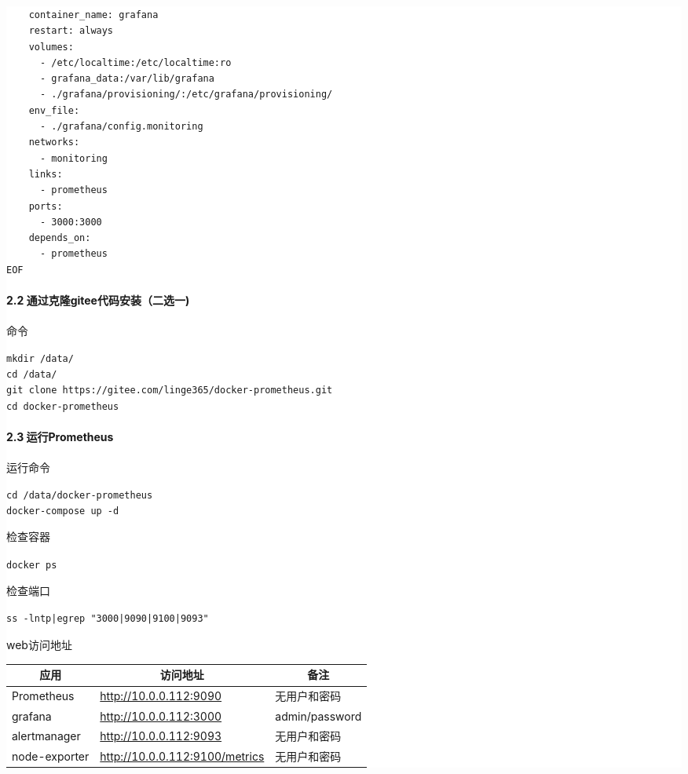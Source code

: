```shell
    container_name: grafana
    restart: always
    volumes:
      - /etc/localtime:/etc/localtime:ro
      - grafana_data:/var/lib/grafana
      - ./grafana/provisioning/:/etc/grafana/provisioning/
    env_file:
      - ./grafana/config.monitoring
    networks:
      - monitoring
    links:
      - prometheus
    ports:
      - 3000:3000
    depends_on:
      - prometheus
EOF
```

#### 2.2 通过克隆gitee代码安装（二选一)

命令

```shell
mkdir /data/
cd /data/
git clone https://gitee.com/linge365/docker-prometheus.git
cd docker-prometheus
```

#### 2.3 运行Prometheus

运行命令

```shell
cd /data/docker-prometheus
docker-compose up -d
```

检查容器

```shell
docker ps
```

检查端口

```
ss -lntp|egrep "3000|9090|9100|9093"
```

web访问地址

| 应用          | 访问地址                       | 备注           |
| ------------- | ------------------------------ | -------------- |
| Prometheus    | http://10.0.0.112:9090         | 无用户和密码   |
| grafana       | http://10.0.0.112:3000         | admin/password |
| alertmanager  | http://10.0.0.112:9093         | 无用户和密码   |
| node-exporter | http://10.0.0.112:9100/metrics | 无用户和密码   |
